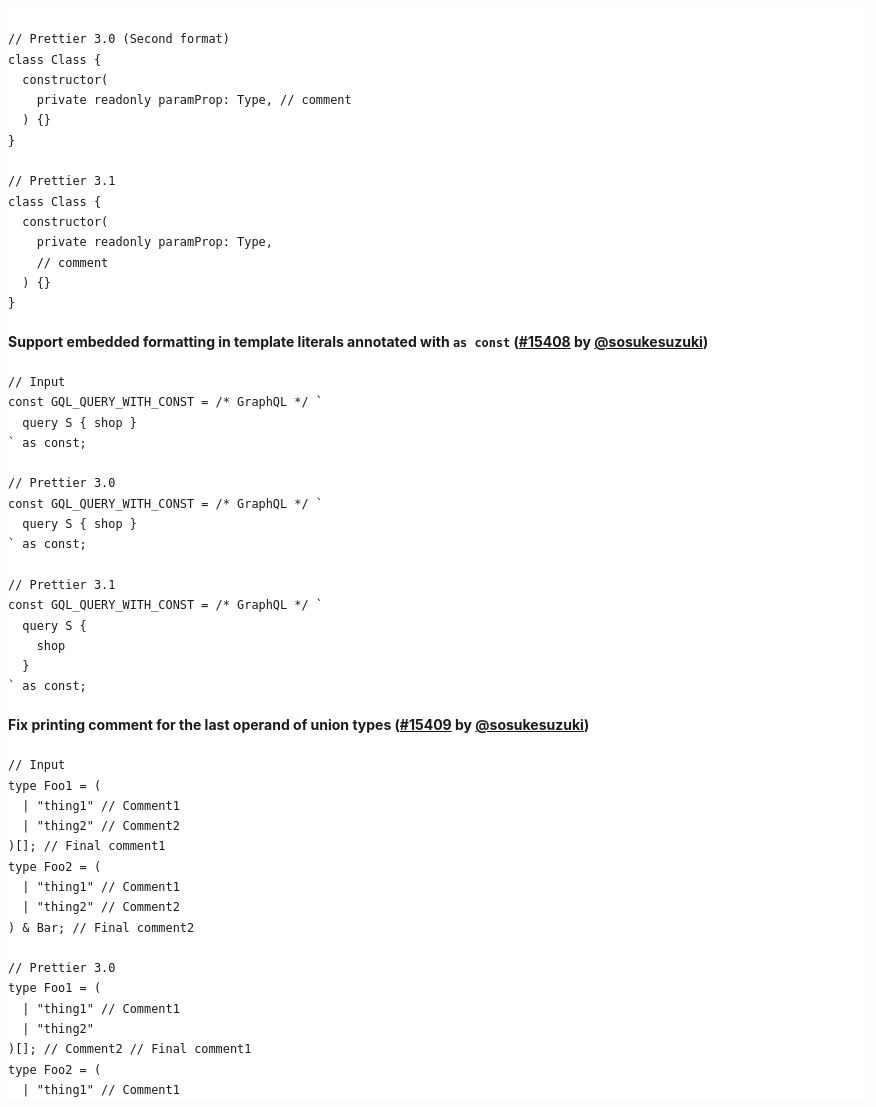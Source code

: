 ```tsx

// Prettier 3.0 (Second format)
class Class {
  constructor(
    private readonly paramProp: Type, // comment
  ) {}
}

// Prettier 3.1
class Class {
  constructor(
    private readonly paramProp: Type,
    // comment
  ) {}
}
```

#### Support embedded formatting in template literals annotated with `as const` ([#15408](https://github.com/prettier/prettier/pull/15408) by [@sosukesuzuki](https://github.com/sosukesuzuki))


```tsx
// Input
const GQL_QUERY_WITH_CONST = /* GraphQL */ `
  query S { shop }
` as const;

// Prettier 3.0
const GQL_QUERY_WITH_CONST = /* GraphQL */ `
  query S { shop }
` as const;

// Prettier 3.1
const GQL_QUERY_WITH_CONST = /* GraphQL */ `
  query S {
    shop
  }
` as const;
```

#### Fix printing comment for the last operand of union types ([#15409](https://github.com/prettier/prettier/pull/15409) by [@sosukesuzuki](https://github.com/sosukesuzuki))


```tsx
// Input
type Foo1 = (
  | "thing1" // Comment1
  | "thing2" // Comment2
)[]; // Final comment1
type Foo2 = (
  | "thing1" // Comment1
  | "thing2" // Comment2
) & Bar; // Final comment2

// Prettier 3.0
type Foo1 = (
  | "thing1" // Comment1
  | "thing2"
)[]; // Comment2 // Final comment1
type Foo2 = (
  | "thing1" // Comment1
```